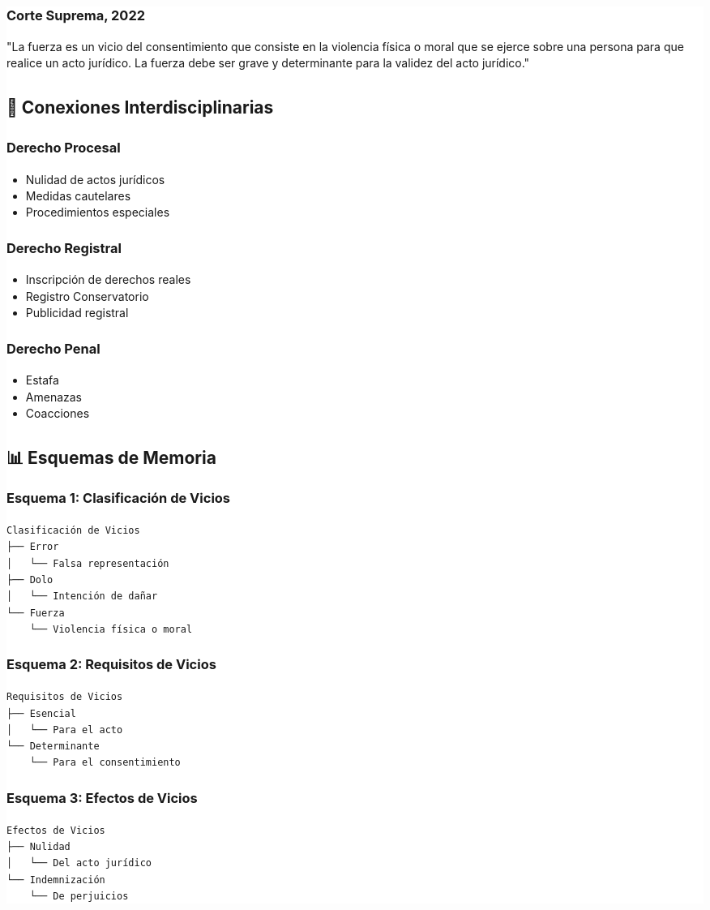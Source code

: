 ### Corte Suprema, 2022
"La fuerza es un vicio del consentimiento que consiste en la violencia física o moral que se ejerce sobre una persona para que realice un acto jurídico. La fuerza debe ser grave y determinante para la validez del acto jurídico."

## 🔄 Conexiones Interdisciplinarias

### Derecho Procesal
- Nulidad de actos jurídicos
- Medidas cautelares
- Procedimientos especiales

### Derecho Registral
- Inscripción de derechos reales
- Registro Conservatorio
- Publicidad registral

### Derecho Penal
- Estafa
- Amenazas
- Coacciones

## 📊 Esquemas de Memoria

### Esquema 1: Clasificación de Vicios
```
Clasificación de Vicios
├── Error
│   └── Falsa representación
├── Dolo
│   └── Intención de dañar
└── Fuerza
    └── Violencia física o moral
```

### Esquema 2: Requisitos de Vicios
```
Requisitos de Vicios
├── Esencial
│   └── Para el acto
└── Determinante
    └── Para el consentimiento
```

### Esquema 3: Efectos de Vicios
```
Efectos de Vicios
├── Nulidad
│   └── Del acto jurídico
└── Indemnización
    └── De perjuicios
``` 